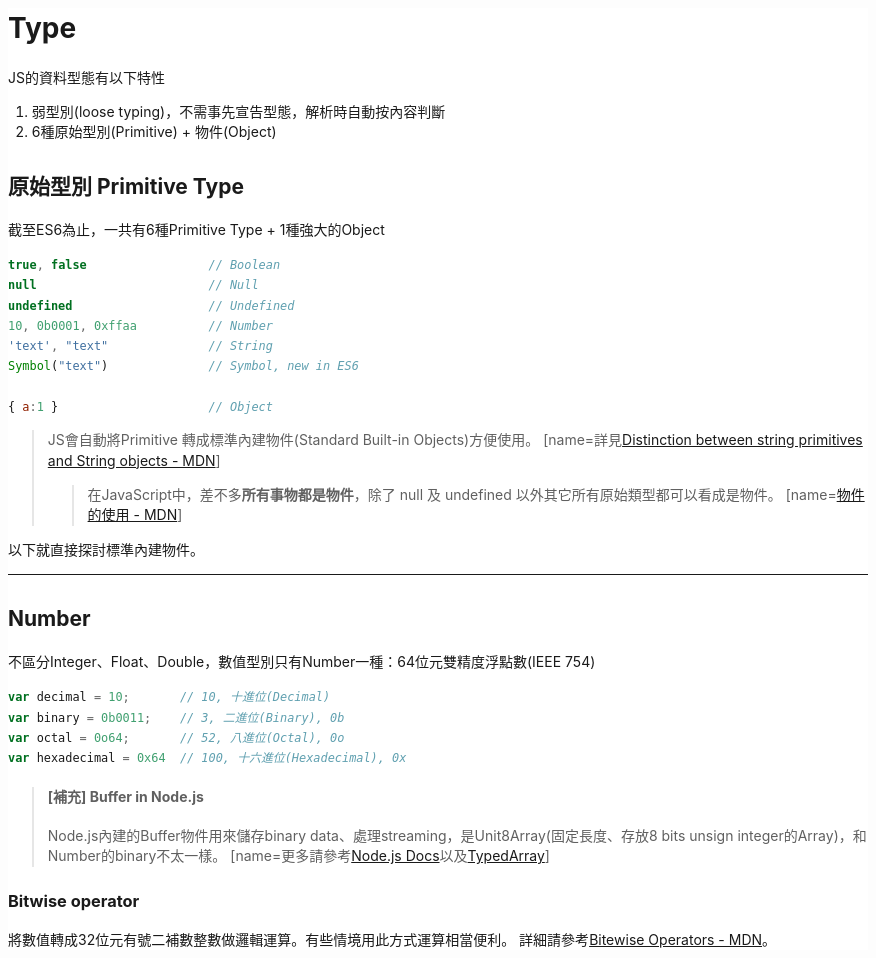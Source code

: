# Type

JS的資料型態有以下特性

1. 弱型別(loose typing)，不需事先宣告型態，解析時自動按內容判斷
2. 6種原始型別(Primitive) + 物件(Object)

## 原始型別 Primitive Type
截至ES6為止，一共有6種Primitive Type + 1種強大的Object

```javascript
true, false                 // Boolean
null                        // Null
undefined                   // Undefined
10, 0b0001, 0xffaa          // Number
'text', "text"              // String
Symbol("text")              // Symbol, new in ES6

{ a:1 }                     // Object
```
> JS會自動將Primitive 轉成標準內建物件(Standard Built-in Objects)方便使用。
> [name=詳見[Distinction between string primitives and String objects - MDN](https://developer.mozilla.org/en-US/docs/Web/JavaScript/Reference/Global_Objects/String#Distinction_between_string_primitives_and_String_objects)]
> > 在JavaScript中，差不多**所有事物都是物件**，除了 null 及 undefined 以外其它所有原始類型都可以看成是物件。
> > [name=[物件的使用 - MDN](https://developer.mozilla.org/zh-TW/docs/Web/JavaScript/Guide/Working_with_Objects#所有事物都是物件)]


以下就直接探討標準內建物件。

---

## Number
不區分Integer、Float、Double，數值型別只有Number一種：64位元雙精度浮點數(IEEE 754)

```javascript
var decimal = 10;       // 10, 十進位(Decimal)
var binary = 0b0011;    // 3, 二進位(Binary), 0b
var octal = 0o64;       // 52, 八進位(Octal), 0o
var hexadecimal = 0x64  // 100, 十六進位(Hexadecimal), 0x
```

> #### [補充] Buffer in Node.js
> Node.js內建的Buffer物件用來儲存binary data、處理streaming，是Unit8Array(固定長度、存放8 bits unsign integer的Array)，和Number的binary不太一樣。
> [name=更多請參考[Node.js Docs](https://nodejs.org/docs/latest/api/buffer.html#buffer_buffer)以及[TypedArray](https://developer.mozilla.org/en-US/docs/Web/JavaScript/Reference/Global_Objects/TypedArray)]


### Bitwise operator
將數值轉成32位元有號二補數整數做邏輯運算。有些情境用此方式運算相當便利。
詳細請參考[Bitewise Operators - MDN](https://developer.mozilla.org/en-US/docs/Web/JavaScript/Reference/Operators/Bitwise_Operators)。
